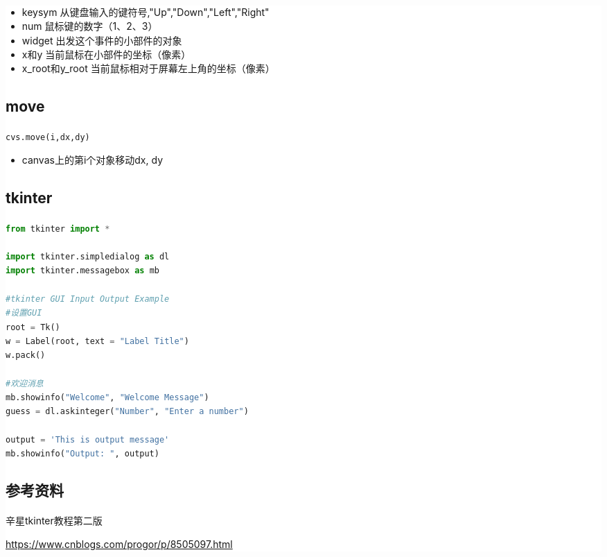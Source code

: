   - keysym    从键盘输入的键符号,"Up","Down","Left","Right"
  - num    鼠标键的数字（1、2、3）
  - widget    出发这个事件的小部件的对象
  - x和y    当前鼠标在小部件的坐标（像素）
  - x_root和y_root    当前鼠标相对于屏幕左上角的坐标（像素）


## move
```
cvs.move(i,dx,dy)
```
- canvas上的第i个对象移动dx, dy


## tkinter
```py
from tkinter import *

import tkinter.simpledialog as dl
import tkinter.messagebox as mb

#tkinter GUI Input Output Example
#设置GUI
root = Tk()
w = Label(root, text = "Label Title")
w.pack()

#欢迎消息
mb.showinfo("Welcome", "Welcome Message")
guess = dl.askinteger("Number", "Enter a number")

output = 'This is output message'
mb.showinfo("Output: ", output)
```
## 参考资料
辛星tkinter教程第二版

https://www.cnblogs.com/progor/p/8505097.html
